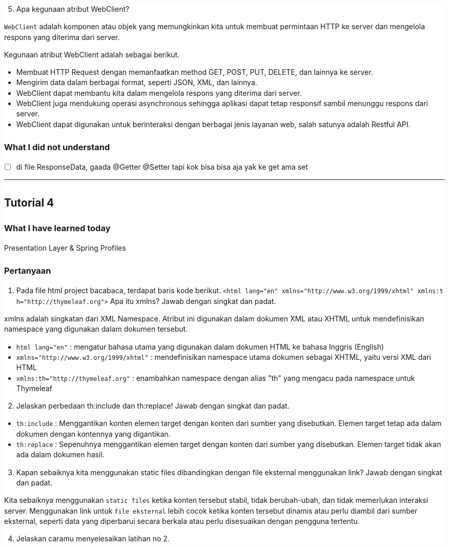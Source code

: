 5. Apa kegunaan atribut WebClient?

`WebClient` adalah komponen atau objek yang memungkinkan kita untuk membuat permintaan HTTP ke server dan mengelola respons yang diterima dari server.

Kegunaan atribut WebClient adalah sebagai berikut.
- Membuat HTTP Request dengan memanfaatkan method GET, POST, PUT, DELETE, dan lainnya ke server.
- Mengirim data dalam berbagai format, seperti JSON, XML, dan lainnya.
- WebClient dapat membantu kita dalam mengelola respons yang diterima dari server.
- WebClient juga mendukung operasi asynchronous sehingga aplikasi dapat tetap responsif sambil menunggu respons dari server.
- WebClient dapat digunakan untuk berinteraksi dengan berbagai jenis layanan web, salah satunya adalah Restful API.

### What I did not understand
- [ ] di file ResponseData, gaada @Getter @Setter tapi kok bisa bisa aja yak ke get ama set

---
## Tutorial 4
### What I have learned today
Presentation Layer & Spring Profiles

### Pertanyaan
1. Pada file html project bacabaca, terdapat baris kode berikut.
`<html lang="en" xmlns="http://www.w3.org/1999/xhtml" xmlns:th="http://thymeleaf.org">`
Apa itu xmlns? Jawab dengan singkat dan padat.

xmlns adalah singkatan dari XML Namespace. Atribut ini digunakan dalam dokumen XML atau XHTML untuk mendefinisikan namespace yang digunakan dalam dokumen tersebut.

- `html lang="en"` : mengatur bahasa utama yang digunakan dalam dokumen HTML ke bahasa Inggris (English)
- `xmlns="http://www.w3.org/1999/xhtml"` : mendefinisikan namespace utama dokumen sebagai XHTML, yaitu versi XML dari HTML
- `xmlns:th="http://thymeleaf.org"` : enambahkan namespace dengan alias "th" yang mengacu pada namespace untuk Thymeleaf

2. Jelaskan perbedaan th:include dan th:replace! Jawab dengan singkat dan padat.

- `th:include` : Menggantikan konten elemen target dengan konten dari sumber yang disebutkan. Elemen target tetap ada dalam dokumen dengan kontennya yang digantikan.
- `th:replace` : Sepenuhnya menggantikan elemen target dengan konten dari sumber yang disebutkan. Elemen target tidak akan ada dalam dokumen hasil.

3. Kapan sebaiknya kita menggunakan static files dibandingkan dengan file eksternal menggunakan link?  Jawab dengan singkat dan padat.

Kita sebaiknya menggunakan `static files` ketika konten tersebut stabil, tidak berubah-ubah, dan tidak memerlukan interaksi server. Menggunakan link untuk `file eksternal` lebih cocok ketika konten tersebut dinamis atau perlu diambil dari sumber eksternal, seperti data yang diperbarui secara berkala atau perlu disesuaikan dengan pengguna tertentu.

4. Jelaskan caramu menyelesaikan latihan no 2.
